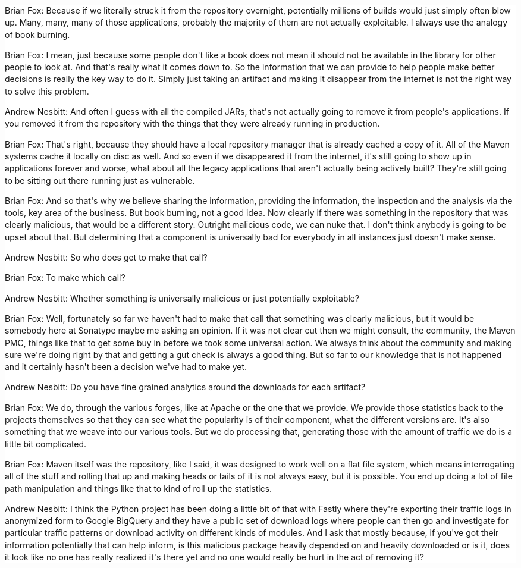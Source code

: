 Brian Fox:          Because if we literally struck it from the repository overnight, potentially millions of builds would just simply often blow up. Many, many, many of those applications, probably the majority of them are not actually exploitable. I always use the analogy of book burning.

Brian Fox:          I mean, just because some people don't like a book does not mean it should not be available in the library for other people to look at. And that's really what it comes down to. So the information that we can provide to help people make better decisions is really the key way to do it. Simply just taking an artifact and making it disappear from the internet is not the right way to solve this problem.

Andrew Nesbitt:     And often I guess with all the compiled JARs, that's not actually going to remove it from people's applications. If you removed it from the repository with the things that they were already running in production.

Brian Fox:          That's right, because they should have a local repository manager that is already cached a copy of it. All of the Maven systems cache it locally on disc as well. And so even if we disappeared it from the internet, it's still going to show up in applications forever and worse, what about all the legacy applications that aren't actually being actively built? They're still going to be sitting out there running just as vulnerable.

Brian Fox:          And so that's why we believe sharing the information, providing the information, the inspection and the analysis via the tools, key area of the business. But book burning, not a good idea. Now clearly if there was something in the repository that was clearly malicious, that would be a different story. Outright malicious code, we can nuke that. I don't think anybody is going to be upset about that. But determining that a component is universally bad for everybody in all instances just doesn't make sense.

Andrew Nesbitt:     So who does get to make that call?

Brian Fox:          To make which call?

Andrew Nesbitt:     Whether something is universally malicious or just potentially exploitable?

Brian Fox:          Well, fortunately so far we haven't had to make that call that something was clearly malicious, but it would be somebody here at Sonatype maybe me asking an opinion. If it was not clear cut then we might consult, the community, the Maven PMC, things like that to get some buy in before we took some universal action. We always think about the community and making sure we're doing right by that and getting a gut check is always a good thing. But so far to our knowledge that is not happened and it certainly hasn't been a decision we've had to make yet.

Andrew Nesbitt:     Do you have fine grained analytics around the downloads for each artifact?

Brian Fox:          We do, through the various forges, like at Apache or the one that we provide. We provide those statistics back to the projects themselves so that they can see what the popularity is of their component, what the different versions are. It's also something that we weave into our various tools. But we do processing that, generating those with the amount of traffic we do is a little bit complicated.

Brian Fox:          Maven itself was the repository, like I said, it was designed to work well on a flat file system, which means interrogating all of the stuff and rolling that up and making heads or tails of it is not always easy, but it is possible. You end up doing a lot of file path manipulation and things like that to kind of roll up the statistics.

Andrew Nesbitt:     I think the Python project has been doing a little bit of that with Fastly where they're exporting their traffic logs in anonymized form to Google BigQuery and they have a public set of download logs where people can then go and investigate for particular traffic patterns or download activity on different kinds of modules. And I ask that mostly because, if you've got their information potentially that can help inform, is this malicious package heavily depended on and heavily downloaded or is it, does it look like no one has really realized it's there yet and no one would really be hurt in the act of removing it?
